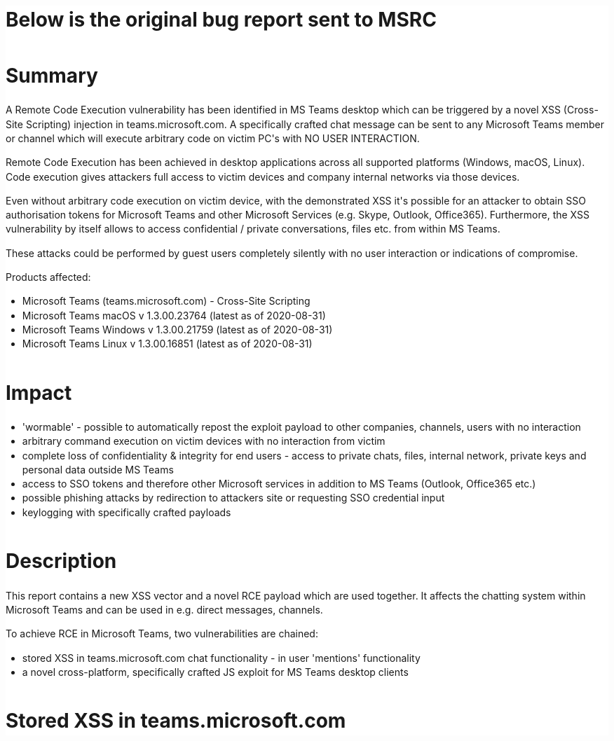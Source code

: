 # Below is the original bug report sent to MSRC

# Summary

A Remote Code Execution vulnerability has been identified in MS Teams desktop which can be triggered by a novel XSS (Cross-Site Scripting) injection in teams.microsoft.com. A specifically crafted chat message can be sent to any Microsoft Teams member or channel which will execute arbitrary code on victim PC's with NO USER INTERACTION.

Remote Code Execution has been achieved in desktop applications across all supported platforms (Windows, macOS, Linux). Code execution gives attackers full access to victim devices and company internal networks via those devices.

Even without arbitrary code execution on victim device, with the demonstrated XSS it's possible for an attacker to obtain SSO authorisation tokens for Microsoft Teams and other Microsoft Services (e.g. Skype, Outlook, Office365). Furthermore, the XSS vulnerability by itself allows to access confidential / private conversations, files etc. from within MS Teams.

These attacks could be performed by guest users completely silently with no user interaction or indications of compromise.

Products affected:
* Microsoft Teams (teams.microsoft.com) - Cross-Site Scripting
* Microsoft Teams macOS v 1.3.00.23764 (latest as of 2020-08-31)
* Microsoft Teams Windows v 1.3.00.21759 (latest as of 2020-08-31)
* Microsoft Teams Linux v 1.3.00.16851 (latest as of 2020-08-31)

# Impact

* 'wormable' - possible to automatically repost the exploit payload to other companies, channels, users with no interaction
* arbitrary command execution on victim devices with no interaction from victim 
* complete loss of confidentiality & integrity for end users - access to private chats, files, internal network, private keys and personal data outside MS Teams
* access to SSO tokens and therefore other Microsoft services in addition to MS Teams (Outlook, Office365 etc.)
* possible phishing attacks by redirection to attackers site or requesting SSO credential input 
* keylogging with specifically crafted payloads

# Description

This report contains a new XSS vector and a novel RCE payload which are used together. It affects the chatting system within Microsoft Teams and can be used in e.g. direct messages, channels. 

To achieve RCE in Microsoft Teams, two vulnerabilities are chained:
* stored XSS in teams.microsoft.com chat functionality - in user 'mentions' functionality
* a novel cross-platform, specifically crafted JS exploit for MS Teams desktop clients

# Stored XSS in teams.microsoft.com 
